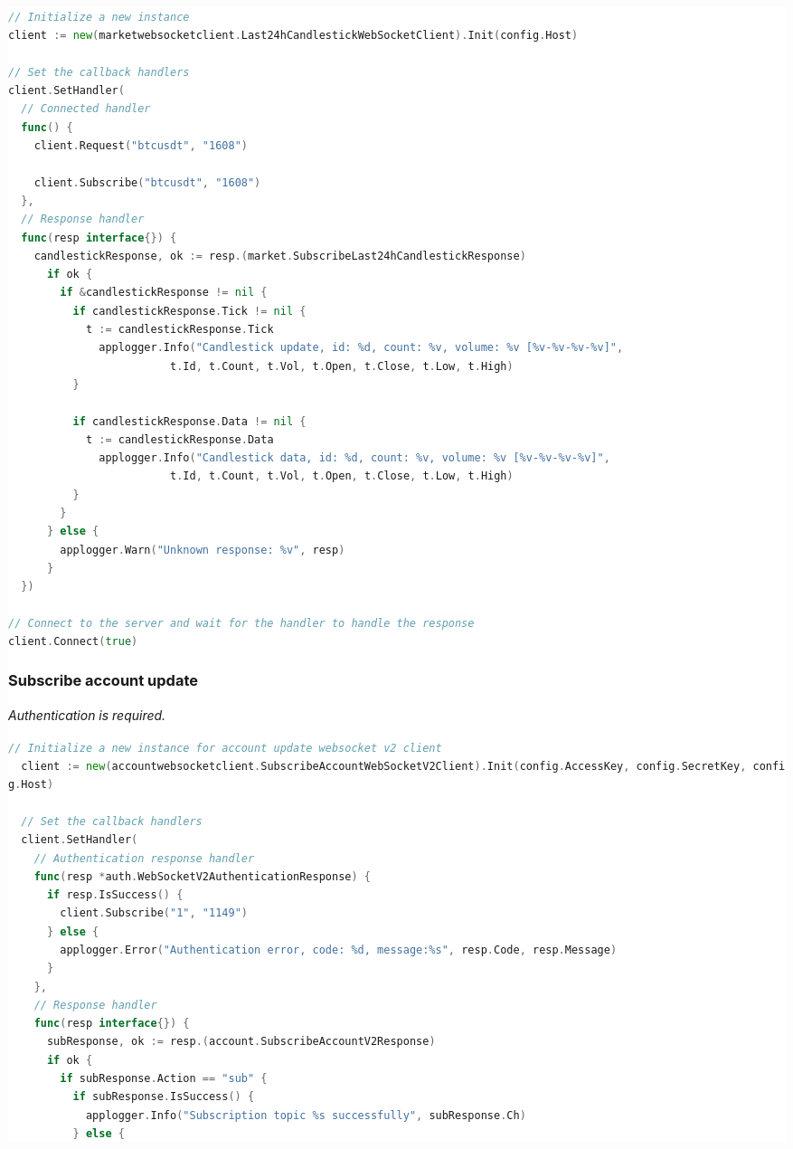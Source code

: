 ```go
// Initialize a new instance
client := new(marketwebsocketclient.Last24hCandlestickWebSocketClient).Init(config.Host)

// Set the callback handlers
client.SetHandler(
  // Connected handler
  func() {
    client.Request("btcusdt", "1608")

    client.Subscribe("btcusdt", "1608")
  },
  // Response handler
  func(resp interface{}) {
    candlestickResponse, ok := resp.(market.SubscribeLast24hCandlestickResponse)
      if ok {
        if &candlestickResponse != nil {
          if candlestickResponse.Tick != nil {
            t := candlestickResponse.Tick
              applogger.Info("Candlestick update, id: %d, count: %v, volume: %v [%v-%v-%v-%v]",
                         t.Id, t.Count, t.Vol, t.Open, t.Close, t.Low, t.High)
          }

          if candlestickResponse.Data != nil {
            t := candlestickResponse.Data
              applogger.Info("Candlestick data, id: %d, count: %v, volume: %v [%v-%v-%v-%v]",
                         t.Id, t.Count, t.Vol, t.Open, t.Close, t.Low, t.High)
          }
        }
      } else {
        applogger.Warn("Unknown response: %v", resp)
      }
  })

// Connect to the server and wait for the handler to handle the response
client.Connect(true)
```

### Subscribe account update

*Authentication is required.*

```go
// Initialize a new instance for account update websocket v2 client
  client := new(accountwebsocketclient.SubscribeAccountWebSocketV2Client).Init(config.AccessKey, config.SecretKey, config.Host)

  // Set the callback handlers
  client.SetHandler(
    // Authentication response handler
    func(resp *auth.WebSocketV2AuthenticationResponse) {
      if resp.IsSuccess() {
        client.Subscribe("1", "1149")        
      } else {
        applogger.Error("Authentication error, code: %d, message:%s", resp.Code, resp.Message)
      }
    },
    // Response handler
    func(resp interface{}) {
      subResponse, ok := resp.(account.SubscribeAccountV2Response)
      if ok {
        if subResponse.Action == "sub" {
          if subResponse.IsSuccess() {
            applogger.Info("Subscription topic %s successfully", subResponse.Ch)
          } else {
```